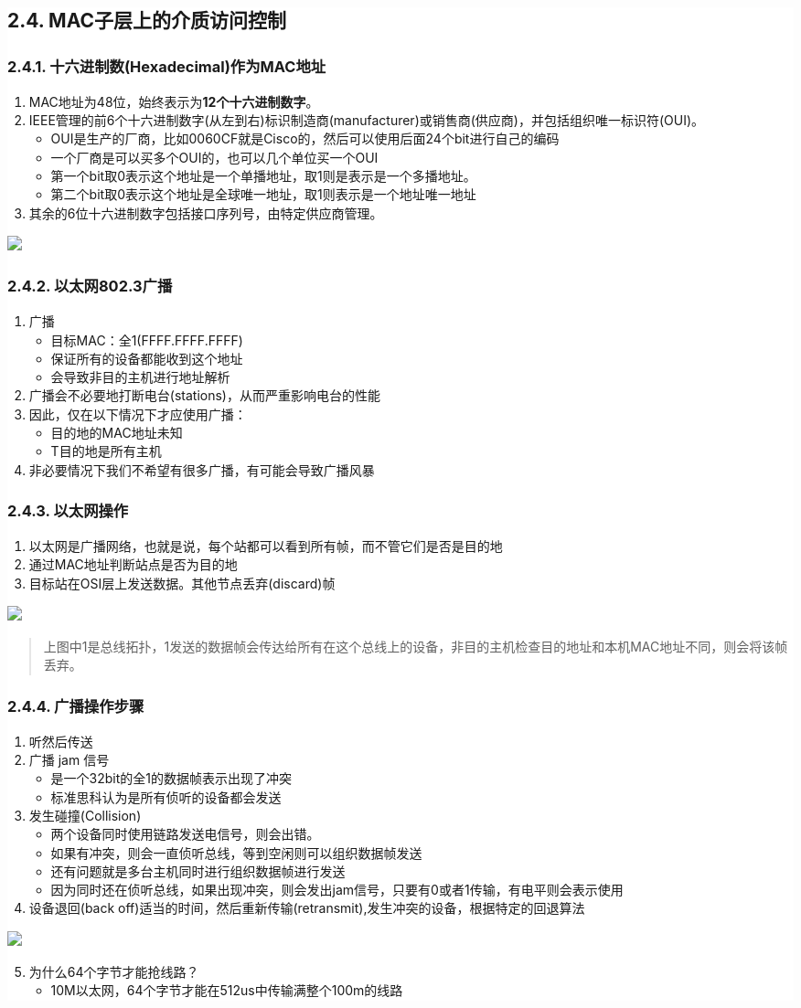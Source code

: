 ## 2.4. MAC子层上的介质访问控制

### 2.4.1. 十六进制数(Hexadecimal)作为MAC地址
1. MAC地址为48位，始终表示为**12个十六进制数字**。
2. IEEE管理的前6个十六进制数字(从左到右)标识制造商(manufacturer)或销售商(供应商)，并包括组织唯一标识符(OUI)。
    + OUI是生产的厂商，比如0060CF就是Cisco的，然后可以使用后面24个bit进行自己的编码
    + 一个厂商是可以买多个OUI的，也可以几个单位买一个OUI
    + 第一个bit取0表示这个地址是一个单播地址，取1则是表示是一个多播地址。
    + 第二个bit取0表示这个地址是全球唯一地址，取1则表示是一个地址唯一地址
3. 其余的6位十六进制数字包括接口序列号，由特定供应商管理。

![](https://spricoder.oss-cn-shanghai.aliyuncs.com/2020-Internet-computing/img/lec03/8.png)

### 2.4.2. 以太网802.3广播
1. 广播
    + 目标MAC：全1(FFFF.FFFF.FFFF)
    + 保证所有的设备都能收到这个地址
    + 会导致非目的主机进行地址解析
2. 广播会不必要地打断电台(stations)，从而严重影响电台的性能
3. 因此，仅在以下情况下才应使用广播：
    + 目的地的MAC地址未知
    + T目的地是所有主机
4. 非必要情况下我们不希望有很多广播，有可能会导致广播风暴

### 2.4.3. 以太网操作
1. 以太网是广播网络，也就是说，每个站都可以看到所有帧，而不管它们是否是目的地
2. 通过MAC地址判断站点是否为目的地
3. 目标站在OSI层上发送数据。其他节点丢弃(discard)帧

![](https://spricoder.oss-cn-shanghai.aliyuncs.com/2020-Internet-computing/img/lec03/9.png)

>上图中1是总线拓扑，1发送的数据帧会传达给所有在这个总线上的设备，非目的主机检查目的地址和本机MAC地址不同，则会将该帧丢弃。

### 2.4.4. 广播操作步骤
1. 听然后传送
2. 广播 jam 信号
    + 是一个32bit的全1的数据帧表示出现了冲突
    + 标准思科认为是所有侦听的设备都会发送
3. 发生碰撞(Collision)
    + 两个设备同时使用链路发送电信号，则会出错。
    + 如果有冲突，则会一直侦听总线，等到空闲则可以组织数据帧发送
    + 还有问题就是多台主机同时进行组织数据帧进行发送
    + 因为同时还在侦听总线，如果出现冲突，则会发出jam信号，只要有0或者1传输，有电平则会表示使用
4. 设备退回(back off)适当的时间，然后重新传输(retransmit),发生冲突的设备，根据特定的回退算法

![](https://spricoder.oss-cn-shanghai.aliyuncs.com/2020-Internet-computing/img/lec03/10.png)

5. 为什么64个字节才能抢线路？
    + 10M以太网，64个字节才能在512us中传输满整个100m的线路
